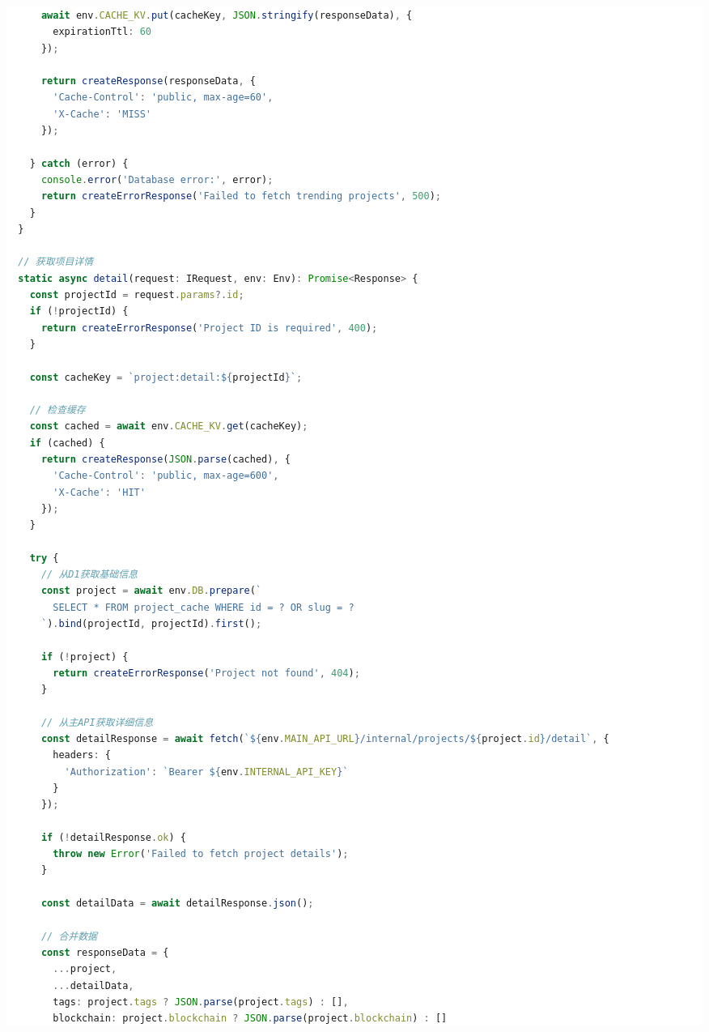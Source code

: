 ```typescript
      await env.CACHE_KV.put(cacheKey, JSON.stringify(responseData), {
        expirationTtl: 60
      });

      return createResponse(responseData, {
        'Cache-Control': 'public, max-age=60',
        'X-Cache': 'MISS'
      });

    } catch (error) {
      console.error('Database error:', error);
      return createErrorResponse('Failed to fetch trending projects', 500);
    }
  }

  // 获取项目详情
  static async detail(request: IRequest, env: Env): Promise<Response> {
    const projectId = request.params?.id;
    if (!projectId) {
      return createErrorResponse('Project ID is required', 400);
    }

    const cacheKey = `project:detail:${projectId}`;
    
    // 检查缓存
    const cached = await env.CACHE_KV.get(cacheKey);
    if (cached) {
      return createResponse(JSON.parse(cached), {
        'Cache-Control': 'public, max-age=600',
        'X-Cache': 'HIT'
      });
    }

    try {
      // 从D1获取基础信息
      const project = await env.DB.prepare(`
        SELECT * FROM project_cache WHERE id = ? OR slug = ?
      `).bind(projectId, projectId).first();

      if (!project) {
        return createErrorResponse('Project not found', 404);
      }

      // 从主API获取详细信息
      const detailResponse = await fetch(`${env.MAIN_API_URL}/internal/projects/${project.id}/detail`, {
        headers: {
          'Authorization': `Bearer ${env.INTERNAL_API_KEY}`
        }
      });

      if (!detailResponse.ok) {
        throw new Error('Failed to fetch project details');
      }

      const detailData = await detailResponse.json();

      // 合并数据
      const responseData = {
        ...project,
        ...detailData,
        tags: project.tags ? JSON.parse(project.tags) : [],
        blockchain: project.blockchain ? JSON.parse(project.blockchain) : []
```